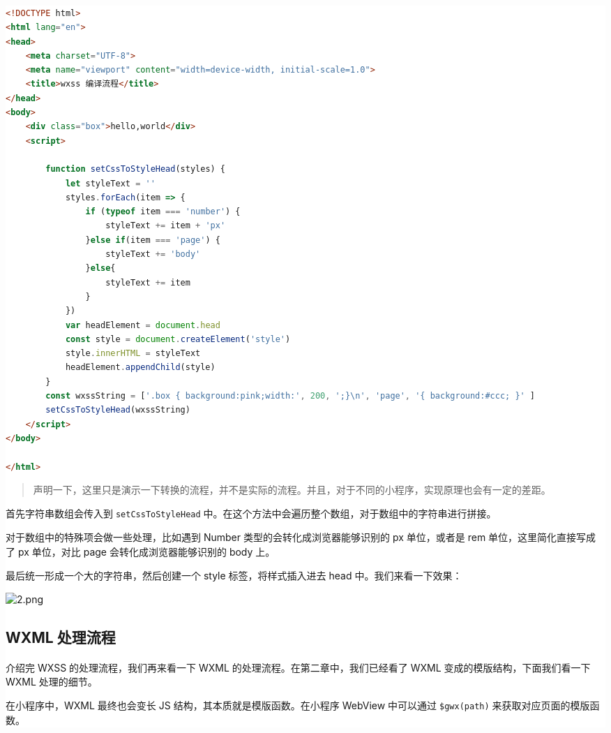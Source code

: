 ```html
<!DOCTYPE html>
<html lang="en">
<head>
    <meta charset="UTF-8">
    <meta name="viewport" content="width=device-width, initial-scale=1.0">
    <title>wxss 编译流程</title>
</head>
<body>
    <div class="box">hello,world</div>
    <script>
       
        function setCssToStyleHead(styles) {
            let styleText = ''
            styles.forEach(item => {
                if (typeof item === 'number') {
                    styleText += item + 'px'
                }else if(item === 'page') {
                    styleText += 'body'
                }else{
                    styleText += item
                }
            })
            var headElement = document.head
            const style = document.createElement('style')
            style.innerHTML = styleText
            headElement.appendChild(style)
        }
        const wxssString = ['.box { background:pink;width:', 200, ';}\n', 'page', '{ background:#ccc; }' ]
        setCssToStyleHead(wxssString)
    </script>
</body>

</html>
```

>声明一下，这里只是演示一下转换的流程，并不是实际的流程。并且，对于不同的小程序，实现原理也会有一定的差距。

首先字符串数组会传入到 `setCssToStyleHead` 中。在这个方法中会遍历整个数组，对于数组中的字符串进行拼接。

对于数组中的特殊项会做一些处理，比如遇到 Number 类型的会转化成浏览器能够识别的 px 单位，或者是 rem 单位，这里简化直接写成了 px 单位，对比 page 会转化成浏览器能够识别的 body 上。

最后统一形成一个大的字符串，然后创建一个 style 标签，将样式插入进去 head 中。我们来看一下效果：

![2.png](https://p1-juejin.byteimg.com/tos-cn-i-k3u1fbpfcp/47e50b9327d54d928c84cad3c63738d3~tplv-k3u1fbpfcp-watermark.image?)

## WXML 处理流程

介绍完 WXSS 的处理流程，我们再来看一下 WXML 的处理流程。在第二章中，我们已经看了 WXML 变成的模版结构，下面我们看一下 WXML 处理的细节。

在小程序中，WXML 最终也会变长 JS 结构，其本质就是模版函数。在小程序 WebView 中可以通过 `$gwx(path)` 来获取对应页面的模版函数。
